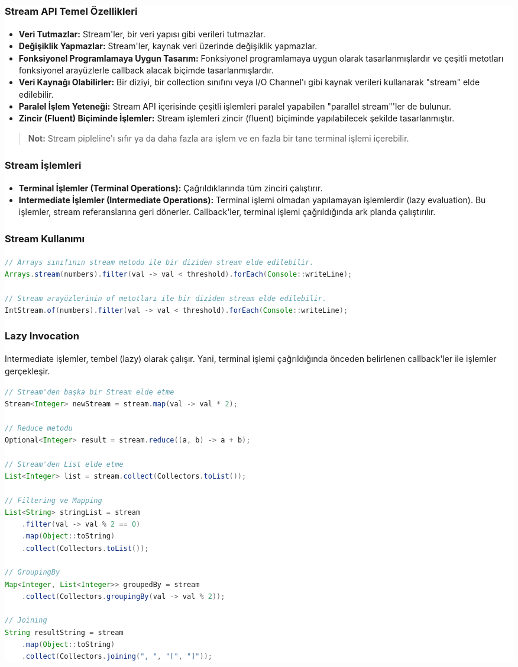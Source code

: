 ### Stream API Temel Özellikleri

- **Veri Tutmazlar:** Stream'ler, bir veri yapısı gibi verileri tutmazlar.
- **Değişiklik Yapmazlar:** Stream'ler, kaynak veri üzerinde değişiklik yapmazlar.
- **Fonksiyonel Programlamaya Uygun Tasarım:** Fonksiyonel programlamaya uygun olarak tasarlanmışlardır ve çeşitli metotları fonksiyonel arayüzlerle callback alacak biçimde tasarlanmışlardır.
- **Veri Kaynağı Olabilirler:** Bir diziyi, bir collection sınıfını veya I/O Channel'ı gibi kaynak verileri kullanarak "stream" elde edilebilir.
- **Paralel İşlem Yeteneği:** Stream API içerisinde çeşitli işlemleri paralel yapabilen "parallel stream"'ler de bulunur.
- **Zincir (Fluent) Biçiminde İşlemler:** Stream işlemleri zincir (fluent) biçiminde yapılabilecek şekilde tasarlanmıştır.

> **Not:** Stream pipleline'ı sıfır ya da daha fazla ara işlem ve en fazla bir tane terminal işlemi içerebilir.

### Stream İşlemleri

- **Terminal İşlemler (Terminal Operations):** Çağrıldıklarında tüm zinciri çalıştırır.
- **Intermediate İşlemler (Intermediate Operations):** Terminal işlemi olmadan yapılamayan işlemlerdir (lazy evaluation). Bu işlemler, stream referanslarına geri dönerler. Callback'ler, terminal işlemi çağrıldığında ark planda çalıştırılır.

### Stream Kullanımı

```java
// Arrays sınıfının stream metodu ile bir diziden stream elde edilebilir.
Arrays.stream(numbers).filter(val -> val < threshold).forEach(Console::writeLine);

// Stream arayüzlerinin of metotları ile bir diziden stream elde edilebilir.
IntStream.of(numbers).filter(val -> val < threshold).forEach(Console::writeLine);
```

### Lazy Invocation

Intermediate işlemler, tembel (lazy) olarak çalışır. Yani, terminal işlemi çağrıldığında önceden belirlenen callback'ler ile işlemler gerçekleşir.

```java
// Stream'den başka bir Stream elde etme
Stream<Integer> newStream = stream.map(val -> val * 2);

// Reduce metodu
Optional<Integer> result = stream.reduce((a, b) -> a + b);

// Stream'den List elde etme
List<Integer> list = stream.collect(Collectors.toList());

// Filtering ve Mapping
List<String> stringList = stream
    .filter(val -> val % 2 == 0)
    .map(Object::toString)
    .collect(Collectors.toList());

// GroupingBy
Map<Integer, List<Integer>> groupedBy = stream
    .collect(Collectors.groupingBy(val -> val % 2));

// Joining
String resultString = stream
    .map(Object::toString)
    .collect(Collectors.joining(", ", "[", "]"));
```
